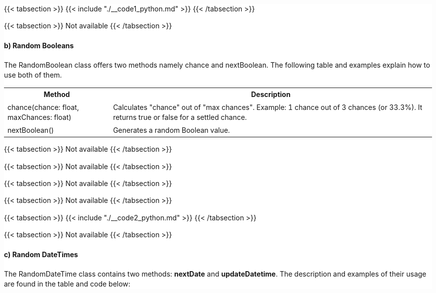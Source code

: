 {{< tabsection >}}
  {{< include "./__code1_python.md" >}}
{{< /tabsection >}}

{{< tabsection >}}
  Not available
{{< /tabsection >}}

#### b)	Random Booleans
The RandomBoolean class offers two methods namely chance and nextBoolean. The following table and examples explain how to use both of them.

<table class="full-width-table">
  <tr>
    <th>Method</th>
    <th>Description</th>
  </tr>
  <tr>
    <td>chance(chance: float, maxChances: float)</td>
    <td>Calculates "chance" out of "max chances". Example: 1 chance out of 3 chances (or 33.3%). It returns true or false for a settled chance.</td>
  </tr>
  <tr>
    <td>nextBoolean()</td>
    <td>Generates a random Boolean value.</td>
  </tr>
</table>

{{< tabsection >}}
  Not available
{{< /tabsection >}}

{{< tabsection >}}
  Not available
{{< /tabsection >}}

{{< tabsection >}}
  Not available
{{< /tabsection >}}

{{< tabsection >}}
  Not available
{{< /tabsection >}}

{{< tabsection >}}
  {{< include "./__code2_python.md" >}}
{{< /tabsection >}}

{{< tabsection >}}
  Not available
{{< /tabsection >}}

#### c)	Random DateTimes
The RandomDateTime class contains two methods: **nextDate** and **updateDatetime**. The description and examples of their usage are found in the table and code below:
